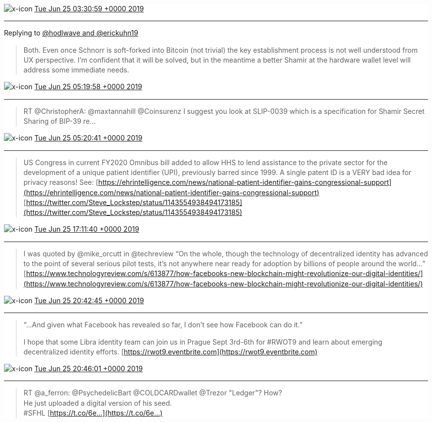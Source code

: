 <img src="{{ site.url }}{{ site.baseurl }}/assets/images/media/tweet.ico" alt="x-icon" width="30" /> [Tue Jun 25 03:30:59 +0000 2019](https://twitter.com/ChristopherA/status/1143360915590402048)

----

Replying to [@hodlwave and @erickuhn19](https://twitter.com/@hodlwave/status/1143362836325916672)

> Both. Even once Schnorr is soft-forked into Bitcoin (not trivial) the key establishment process is not well understood from UX perspective. I’m confident that it will be solved, but in the meantime a better Shamir at the hardware wallet level will address some immediate needs.

<img src="{{ site.url }}{{ site.baseurl }}/assets/images/media/tweet.ico" alt="x-icon" width="30" /> [Tue Jun 25 05:19:58 +0000 2019](https://twitter.com/ChristopherA/status/1143388343016673280)

----

> RT @ChristopherA: @maxtannahill @Coinsurenz I suggest you look at SLIP-0039 which is a specification for Shamir Secret Sharing of BIP-39 re…

<img src="{{ site.url }}{{ site.baseurl }}/assets/images/media/tweet.ico" alt="x-icon" width="30" /> [Tue Jun 25 05:20:41 +0000 2019](https://twitter.com/ChristopherA/status/1143388520372817921)

----

> US Congress in current FY2020 Omnibus bill added to allow HHS to lend assistance to the private sector for the development of a unique patient identifier (UPI), previously barred since 1999. A single patent ID is a VERY bad idea for privacy reasons! See: [https://ehrintelligence.com/news/national-patient-identifier-gains-congressional-support](https://ehrintelligence.com/news/national-patient-identifier-gains-congressional-support) [https://twitter.com/Steve_Lockstep/status/1143554938494173185](https://twitter.com/Steve_Lockstep/status/1143554938494173185)

<img src="{{ site.url }}{{ site.baseurl }}/assets/images/media/tweet.ico" alt="x-icon" width="30" /> [Tue Jun 25 17:11:40 +0000 2019](https://twitter.com/ChristopherA/status/1143567446038593536)

----

> I was quoted by @mike_orcutt in @techreview “On the whole, though the technology of decentralized identity has advanced to the point of several serious pilot tests, it’s not anywhere near ready for adoption by billions of people around the world…” [https://www.technologyreview.com/s/613877/how-facebooks-new-blockchain-might-revolutionize-our-digital-identities/](https://www.technologyreview.com/s/613877/how-facebooks-new-blockchain-might-revolutionize-our-digital-identities/)

<img src="{{ site.url }}{{ site.baseurl }}/assets/images/media/tweet.ico" alt="x-icon" width="30" /> [Tue Jun 25 20:42:45 +0000 2019](https://twitter.com/ChristopherA/status/1143620569625059328)

----



> “…And given what Facebook has revealed so far, I don’t see how Facebook can do it.”  
>   
> I hope that some Libra identity team can join us in Prague Sept 3rd-6th for #RWOT9 and learn about emerging decentralized identity efforts. [https://rwot9.eventbrite.com](https://rwot9.eventbrite.com)

<img src="{{ site.url }}{{ site.baseurl }}/assets/images/media/tweet.ico" alt="x-icon" width="30" /> [Tue Jun 25 20:46:01 +0000 2019](https://twitter.com/ChristopherA/status/1143621388361580544)

----

> RT @a_ferron: @PsychedelicBart @COLDCARDwallet @Trezor "Ledger"? How?  
> He just uploaded a digital version of his seed.  
> #SFHL [https://t.co/6e…](https://t.co/6e…)

